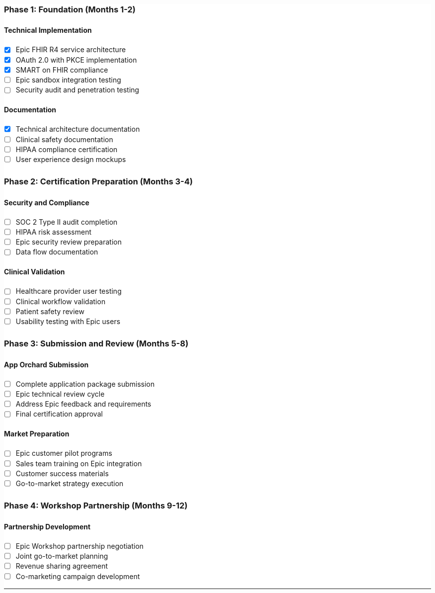 ### Phase 1: Foundation (Months 1-2)
#### Technical Implementation
- [x] Epic FHIR R4 service architecture
- [x] OAuth 2.0 with PKCE implementation
- [x] SMART on FHIR compliance
- [ ] Epic sandbox integration testing
- [ ] Security audit and penetration testing

#### Documentation
- [x] Technical architecture documentation
- [ ] Clinical safety documentation
- [ ] HIPAA compliance certification
- [ ] User experience design mockups

### Phase 2: Certification Preparation (Months 3-4)
#### Security and Compliance
- [ ] SOC 2 Type II audit completion
- [ ] HIPAA risk assessment
- [ ] Epic security review preparation
- [ ] Data flow documentation

#### Clinical Validation
- [ ] Healthcare provider user testing
- [ ] Clinical workflow validation
- [ ] Patient safety review
- [ ] Usability testing with Epic users

### Phase 3: Submission and Review (Months 5-8)
#### App Orchard Submission
- [ ] Complete application package submission
- [ ] Epic technical review cycle
- [ ] Address Epic feedback and requirements
- [ ] Final certification approval

#### Market Preparation
- [ ] Epic customer pilot programs
- [ ] Sales team training on Epic integration
- [ ] Customer success materials
- [ ] Go-to-market strategy execution

### Phase 4: Workshop Partnership (Months 9-12)
#### Partnership Development
- [ ] Epic Workshop partnership negotiation
- [ ] Joint go-to-market planning
- [ ] Revenue sharing agreement
- [ ] Co-marketing campaign development

---

